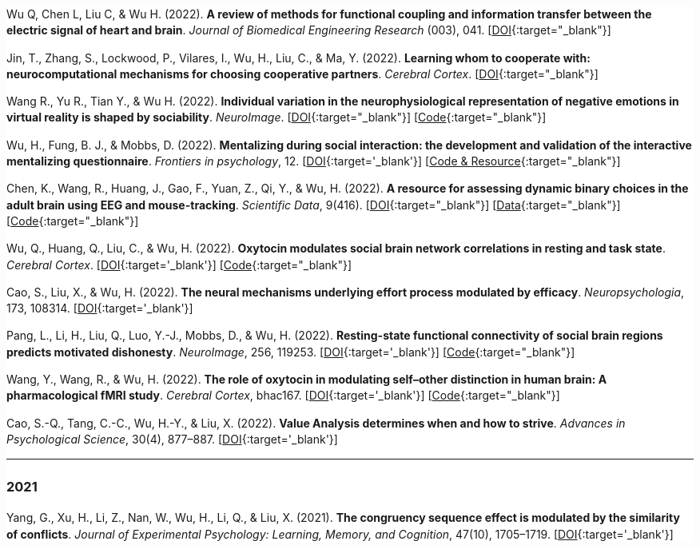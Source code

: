 Wu Q, Chen L, Liu C, & Wu H. (2022). **A review of methods for functional coupling and information transfer between the electric signal of heart and brain**. *Journal of Biomedical Engineering Research* (003), 041. [[DOI](http://swyxgcyj.com/oa/DArticle.aspx?type=view&id=20220314){:target="_blank"}]

Jin, T., Zhang, S., Lockwood, P., Vilares, I., Wu, H., Liu, C., & Ma, Y. (2022). **Learning whom to cooperate with: neurocomputational mechanisms for choosing cooperative partners**. *Cerebral Cortex*. [[DOI](https://doi.org/10.1093/cercor/bhac365){:target="_blank"}]

Wang R., Yu R., Tian Y., & Wu H. (2022). **Individual variation in the neurophysiological representation of negative emotions in virtual reality is shaped by sociability**. *NeuroImage*. [[DOI](https://doi.org/10.1016/j.neuroimage.2022.119596){:target="_blank"}] [[Code](https://github.com/andlab-um/Emotion_Neurophysio_IS-RSA){:target="_blank"}]

Wu, H., Fung, B. J., & Mobbs, D. (2022). **Mentalizing during social interaction: the development and validation of the interactive mentalizing questionnaire**. *Frontiers in psychology*, 12. [[DOI](https://doi.org/10.3389/fpsyg.2021.791835){:target='_blank'}] [[Code & Resource](https://github.com/andlab-um/imq){:target="_blank"}]

Chen, K., Wang, R., Huang, J., Gao, F., Yuan, Z., Qi, Y., & Wu, H. (2022). **A resource for assessing dynamic binary choices in the adult brain using EEG and mouse-tracking**. *Scientific Data*, 9(416). [[DOI](https://doi.org/10.1038/s41597-022-01538-5){:target="_blank"}] [[Data](https://openneuro.org/datasets/ds003766){:target="_blank"}] [[Code](https://github.com/andlab-um/MT-EEG-dataset){:target="_blank"}]

Wu, Q., Huang, Q., Liu, C., & Wu, H. (2022). **Oxytocin modulates social brain network correlations in resting and task state**. *Cerebral Cortex*. [[DOI](https://doi.org/10.1093/cercor/bhac295){:target='_blank'}] [[Code](https://github.com/andlab-um/OT_task_rest){:target="_blank"}]

Cao, S., Liu, X., & Wu, H. (2022). **The neural mechanisms underlying effort process modulated by efficacy**. *Neuropsychologia*, 173, 108314. [[DOI](https://doi.org/10.1016/j.neuropsychologia.2022.108314){:target='_blank'}]

Pang, L., Li, H., Liu, Q., Luo, Y.-J., Mobbs, D., & Wu, H. (2022). **Resting-state functional connectivity of social brain regions predicts motivated dishonesty**. *NeuroImage*, 256, 119253. [[DOI](https://doi.org/10.1016/j.neuroimage.2022.119253){:target='_blank'}] [[Code](https://github.com/andlab-um/restDishonesty){:target="_blank"}]

Wang, Y., Wang, R., & Wu, H. (2022). **The role of oxytocin in modulating self–other distinction in human brain: A pharmacological fMRI study**. *Cerebral Cortex*, bhac167. [[DOI](https://doi.org/10.1093/cercor/bhac167){:target='_blank'}] [[Code](https://github.com/andlab-um/OT_face){:target="_blank"}]

Cao, S.-Q., Tang, C.-C., Wu, H.-Y., & Liu, X. (2022). **Value Analysis determines when and how to strive**. *Advances in Psychological Science*, 30(4), 877–887. [[DOI](https://doi.org/10.3724/SP.J.1042.2022.00877){:target='_blank'}]

---

### 2021

Yang, G., Xu, H., Li, Z., Nan, W., Wu, H., Li, Q., & Liu, X. (2021). **The congruency sequence effect is modulated by the similarity of conflicts**. *Journal of Experimental Psychology: Learning, Memory, and Cognition*, 47(10), 1705–1719. [[DOI](https://doi.org/10.1037/xlm0001054){:target='_blank'}]
